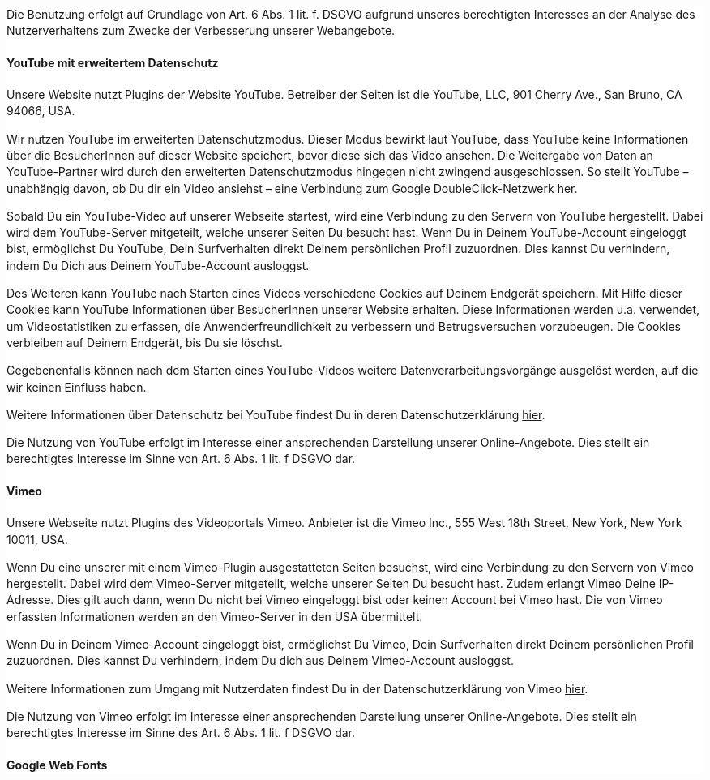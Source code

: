 Die Benutzung erfolgt auf Grundlage von Art. 6 Abs. 1 lit. f. DSGVO aufgrund unseres berechtigten Interesses an der Analyse des Nutzerverhaltens zum Zwecke der Verbesserung unserer Webangebote.

#### YouTube mit erweitertem Datenschutz

Unsere Website nutzt Plugins der Website YouTube. Betreiber der Seiten ist die YouTube, LLC, 901 Cherry Ave., San Bruno, CA 94066, USA.

Wir nutzen YouTube im erweiterten Datenschutzmodus. Dieser Modus bewirkt laut YouTube, dass YouTube keine Informationen über die BesucherInnen auf dieser Website speichert, bevor diese sich das Video ansehen. Die Weitergabe von Daten an YouTube-Partner wird durch den erweiterten Datenschutzmodus hingegen nicht zwingend ausgeschlossen. So stellt YouTube – unabhängig davon, ob Du dir ein Video ansiehst – eine Verbindung zum Google DoubleClick-Netzwerk her.

Sobald Du ein YouTube-Video auf unserer Webseite startest, wird eine Verbindung zu den Servern von YouTube hergestellt. Dabei wird dem YouTube-Server mitgeteilt, welche unserer Seiten Du besucht hast. Wenn Du in Deinem YouTube-Account eingeloggt bist, ermöglichst Du YouTube, Dein Surfverhalten direkt Deinem persönlichen Profil zuzuordnen. Dies kannst Du verhindern, indem Du Dich aus Deinem YouTube-Account ausloggst.

Des Weiteren kann YouTube nach Starten eines Videos verschiedene Cookies auf Deinem Endgerät speichern. Mit Hilfe dieser Cookies kann YouTube Informationen über BesucherInnen unserer Website erhalten. Diese Informationen werden u.a. verwendet, um Videostatistiken zu erfassen, die Anwenderfreundlichkeit zu verbessern und Betrugsversuchen vorzubeugen. Die Cookies verbleiben auf Deinem Endgerät, bis Du sie löschst.

Gegebenenfalls können nach dem Starten eines YouTube-Videos weitere Datenverarbeitungsvorgänge ausgelöst werden, auf die wir keinen Einfluss haben.

Weitere Informationen über Datenschutz bei YouTube findest Du in deren Datenschutzerklärung [hier](https://policies.google.com/privacy?hl=de).

Die Nutzung von YouTube erfolgt im Interesse einer ansprechenden Darstellung unserer Online-Angebote. Dies stellt ein berechtigtes Interesse im Sinne von Art. 6 Abs. 1 lit. f DSGVO dar.

#### Vimeo

Unsere Webseite nutzt Plugins des Videoportals Vimeo. Anbieter ist die Vimeo Inc., 555 West 18th Street, New York, New York 10011, USA.

Wenn Du eine unserer mit einem Vimeo-Plugin ausgestatteten Seiten besuchst, wird eine Verbindung zu den Servern von Vimeo hergestellt. Dabei wird dem Vimeo-Server mitgeteilt, welche unserer Seiten Du besucht hast. Zudem erlangt Vimeo Deine IP-Adresse. Dies gilt auch dann, wenn Du nicht bei Vimeo eingeloggt bist oder keinen Account bei Vimeo hast. Die von Vimeo erfassten Informationen werden an den Vimeo-Server in den USA übermittelt.

Wenn Du in Deinem Vimeo-Account eingeloggt bist, ermöglichst Du Vimeo, Dein Surfverhalten direkt Deinem persönlichen Profil zuzuordnen. Dies kannst Du verhindern, indem Du dich aus Deinem Vimeo-Account ausloggst.

Weitere Informationen zum Umgang mit Nutzerdaten findest Du in der Datenschutzerklärung von Vimeo [hier](https://vimeo.com/privacy).

Die Nutzung von Vimeo erfolgt im Interesse einer ansprechenden Darstellung unserer Online-Angebote. Dies stellt ein berechtigtes Interesse im Sinne des Art. 6 Abs. 1 lit. f DSGVO dar.

#### Google Web Fonts
